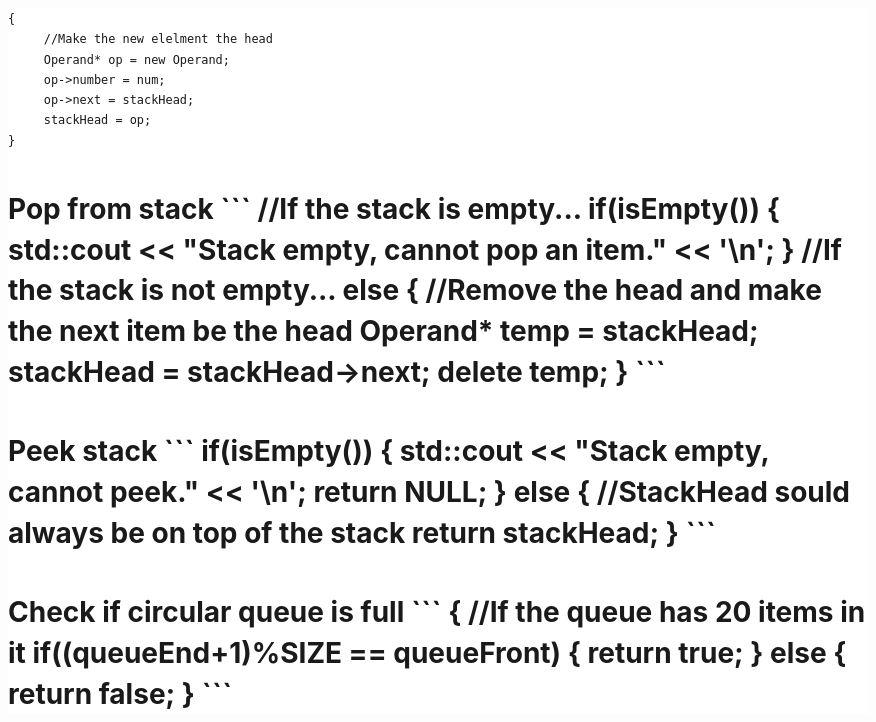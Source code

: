 ```
{
     //Make the new elelment the head
     Operand* op = new Operand;
     op->number = num;
     op->next = stackHead;
     stackHead = op;
}
```

<h1>Pop from stack
```
//If the stack is empty...
if(isEmpty())
{
     std::cout << "Stack empty, cannot pop an item." << '\n';
}
//If the stack is not empty...
else
{
     //Remove the head and make the next item be the head
     Operand* temp = stackHead;
     stackHead = stackHead->next;
     delete temp;
}
```

<h1>Peek stack
```
if(isEmpty())
{
     std::cout << "Stack empty, cannot peek." << '\n';
     return NULL;
}
else
{
     //StackHead sould always be on top of the stack
     return stackHead;
}
```

<h1>Check if circular queue is full
```
{
     //If the queue has 20 items in it
     if((queueEnd+1)%SIZE == queueFront)
     {
          return true;
     }
     else
     {
          return false;
     }
```
